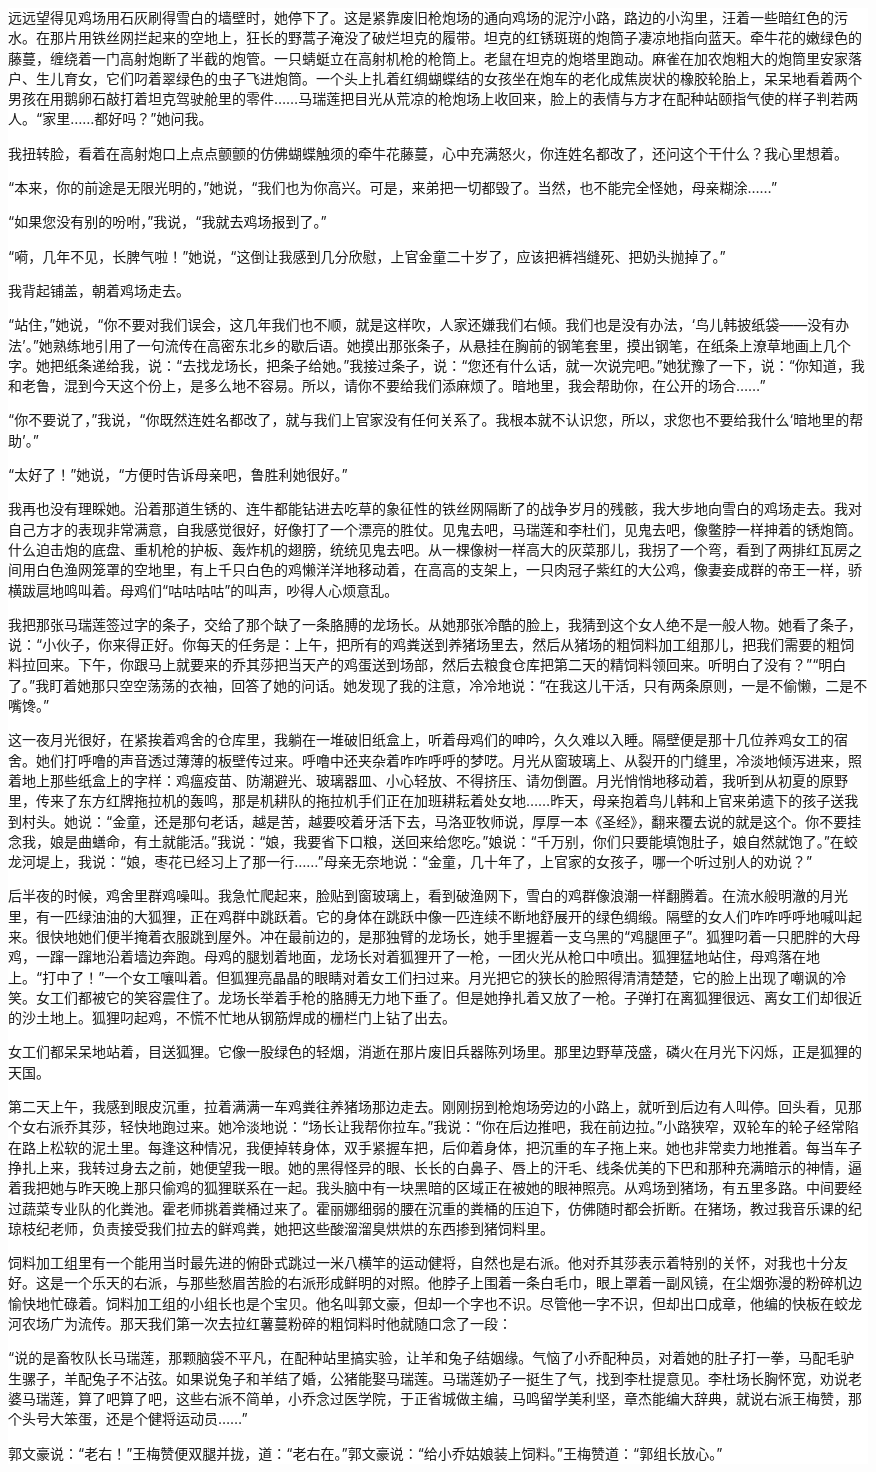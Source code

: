 远远望得见鸡场用石灰刷得雪白的墙壁时，她停下了。这是紧靠废旧枪炮场的通向鸡场的泥泞小路，路边的小沟里，汪着一些暗红色的污水。在那片用铁丝网拦起来的空地上，狂长的野蒿子淹没了破烂坦克的履带。坦克的红锈斑斑的炮筒子凄凉地指向蓝天。牵牛花的嫩绿色的藤蔓，缠绕着一门高射炮断了半截的炮管。一只蜻蜓立在高射机枪的枪筒上。老鼠在坦克的炮塔里跑动。麻雀在加农炮粗大的炮筒里安家落户、生儿育女，它们叼着翠绿色的虫子飞进炮筒。一个头上扎着红绸蝴蝶结的女孩坐在炮车的老化成焦炭状的橡胶轮胎上，呆呆地看着两个男孩在用鹅卵石敲打着坦克驾驶舱里的零件……马瑞莲把目光从荒凉的枪炮场上收回来，脸上的表情与方才在配种站颐指气使的样子判若两人。“家里……都好吗？”她问我。

我扭转脸，看着在高射炮口上点点颤颤的仿佛蝴蝶触须的牵牛花藤蔓，心中充满怒火，你连姓名都改了，还问这个干什么？我心里想着。

“本来，你的前途是无限光明的，”她说，“我们也为你高兴。可是，来弟把一切都毁了。当然，也不能完全怪她，母亲糊涂……”

“如果您没有别的吩咐，”我说，“我就去鸡场报到了。”

“嗬，几年不见，长脾气啦！”她说，“这倒让我感到几分欣慰，上官金童二十岁了，应该把裤裆缝死、把奶头抛掉了。”

我背起铺盖，朝着鸡场走去。

“站住，”她说，“你不要对我们误会，这几年我们也不顺，就是这样吹，人家还嫌我们右倾。我们也是没有办法，‘鸟儿韩披纸袋——没有办法’。”她熟练地引用了一句流传在高密东北乡的歇后语。她摸出那张条子，从悬挂在胸前的钢笔套里，摸出钢笔，在纸条上潦草地画上几个字。她把纸条递给我，说：“去找龙场长，把条子给她。”我接过条子，说：“您还有什么话，就一次说完吧。”她犹豫了一下，说：“你知道，我和老鲁，混到今天这个份上，是多么地不容易。所以，请你不要给我们添麻烦了。暗地里，我会帮助你，在公开的场合……”

“你不要说了，”我说，“你既然连姓名都改了，就与我们上官家没有任何关系了。我根本就不认识您，所以，求您也不要给我什么‘暗地里的帮助’。”

“太好了！”她说，“方便时告诉母亲吧，鲁胜利她很好。”

我再也没有理睬她。沿着那道生锈的、连牛都能钻进去吃草的象征性的铁丝网隔断了的战争岁月的残骸，我大步地向雪白的鸡场走去。我对自己方才的表现非常满意，自我感觉很好，好像打了一个漂亮的胜仗。见鬼去吧，马瑞莲和李杜们，见鬼去吧，像鳖脖一样抻着的锈炮筒。什么迫击炮的底盘、重机枪的护板、轰炸机的翅膀，统统见鬼去吧。从一棵像树一样高大的灰菜那儿，我拐了一个弯，看到了两排红瓦房之间用白色渔网笼罩的空地里，有上千只白色的鸡懒洋洋地移动着，在高高的支架上，一只肉冠子紫红的大公鸡，像妻妾成群的帝王一样，骄横跋扈地鸣叫着。母鸡们“咕咕咕咕”的叫声，吵得人心烦意乱。

我把那张马瑞莲签过字的条子，交给了那个缺了一条胳膊的龙场长。从她那张冷酷的脸上，我猜到这个女人绝不是一般人物。她看了条子，说：“小伙子，你来得正好。你每天的任务是：上午，把所有的鸡粪送到养猪场里去，然后从猪场的粗饲料加工组那儿，把我们需要的粗饲料拉回来。下午，你跟马上就要来的乔其莎把当天产的鸡蛋送到场部，然后去粮食仓库把第二天的精饲料领回来。听明白了没有？”“明白了。”我盯着她那只空空荡荡的衣袖，回答了她的问话。她发现了我的注意，冷冷地说：“在我这儿干活，只有两条原则，一是不偷懒，二是不嘴馋。”

这一夜月光很好，在紧挨着鸡舍的仓库里，我躺在一堆破旧纸盒上，听着母鸡们的呻吟，久久难以入睡。隔壁便是那十几位养鸡女工的宿舍。她们打呼噜的声音透过薄薄的板壁传过来。呼噜中还夹杂着咋咋呼呼的梦呓。月光从窗玻璃上、从裂开的门缝里，冷淡地倾泻进来，照着地上那些纸盒上的字样：鸡瘟疫苗、防潮避光、玻璃器皿、小心轻放、不得挤压、请勿倒置。月光悄悄地移动着，我听到从初夏的原野里，传来了东方红牌拖拉机的轰鸣，那是机耕队的拖拉机手们正在加班耕耘着处女地……昨天，母亲抱着鸟儿韩和上官来弟遗下的孩子送我到村头。她说：“金童，还是那句老话，越是苦，越要咬着牙活下去，马洛亚牧师说，厚厚一本《圣经》，翻来覆去说的就是这个。你不要挂念我，娘是曲蟮命，有土就能活。”我说：“娘，我要省下口粮，送回来给您吃。”娘说：“千万别，你们只要能填饱肚子，娘自然就饱了。”在蛟龙河堤上，我说：“娘，枣花已经习上了那一行……”母亲无奈地说：“金童，几十年了，上官家的女孩子，哪一个听过别人的劝说？”

后半夜的时候，鸡舍里群鸡噪叫。我急忙爬起来，脸贴到窗玻璃上，看到破渔网下，雪白的鸡群像浪潮一样翻腾着。在流水般明澈的月光里，有一匹绿油油的大狐狸，正在鸡群中跳跃着。它的身体在跳跃中像一匹连续不断地舒展开的绿色绸缎。隔壁的女人们咋咋呼呼地喊叫起来。很快地她们便半掩着衣服跳到屋外。冲在最前边的，是那独臂的龙场长，她手里握着一支乌黑的“鸡腿匣子”。狐狸叼着一只肥胖的大母鸡，一蹿一蹿地沿着墙边奔跑。母鸡的腿划着地面，龙场长对着狐狸开了一枪，一团火光从枪口中喷出。狐狸猛地站住，母鸡落在地上。“打中了！”一个女工嚷叫着。但狐狸亮晶晶的眼睛对着女工们扫过来。月光把它的狭长的脸照得清清楚楚，它的脸上出现了嘲讽的冷笑。女工们都被它的笑容震住了。龙场长举着手枪的胳膊无力地下垂了。但是她挣扎着又放了一枪。子弹打在离狐狸很远、离女工们却很近的沙土地上。狐狸叼起鸡，不慌不忙地从钢筋焊成的栅栏门上钻了出去。

女工们都呆呆地站着，目送狐狸。它像一股绿色的轻烟，消逝在那片废旧兵器陈列场里。那里边野草茂盛，磷火在月光下闪烁，正是狐狸的天国。

第二天上午，我感到眼皮沉重，拉着满满一车鸡粪往养猪场那边走去。刚刚拐到枪炮场旁边的小路上，就听到后边有人叫停。回头看，见那个女右派乔其莎，轻快地跑过来。她冷淡地说：“场长让我帮你拉车。”我说：“你在后边推吧，我在前边拉。”小路狭窄，双轮车的轮子经常陷在路上松软的泥土里。每逢这种情况，我便掉转身体，双手紧握车把，后仰着身体，把沉重的车子拖上来。她也非常卖力地推着。每当车子挣扎上来，我转过身去之前，她便望我一眼。她的黑得怪异的眼、长长的白鼻子、唇上的汗毛、线条优美的下巴和那种充满暗示的神情，逼着我把她与昨天晚上那只偷鸡的狐狸联系在一起。我头脑中有一块黑暗的区域正在被她的眼神照亮。从鸡场到猪场，有五里多路。中间要经过蔬菜专业队的化粪池。霍老师挑着粪桶过来了。霍丽娜细弱的腰在沉重的粪桶的压迫下，仿佛随时都会折断。在猪场，教过我音乐课的纪琼枝纪老师，负责接受我们拉去的鲜鸡粪，她把这些酸溜溜臭烘烘的东西掺到猪饲料里。

饲料加工组里有一个能用当时最先进的俯卧式跳过一米八横竿的运动健将，自然也是右派。他对乔其莎表示着特别的关怀，对我也十分友好。这是一个乐天的右派，与那些愁眉苦脸的右派形成鲜明的对照。他脖子上围着一条白毛巾，眼上罩着一副风镜，在尘烟弥漫的粉碎机边愉快地忙碌着。饲料加工组的小组长也是个宝贝。他名叫郭文豪，但却一个字也不识。尽管他一字不识，但却出口成章，他编的快板在蛟龙河农场广为流传。那天我们第一次去拉红薯蔓粉碎的粗饲料时他就随口念了一段：

“说的是畜牧队长马瑞莲，那颗脑袋不平凡，在配种站里搞实验，让羊和兔子结姻缘。气恼了小乔配种员，对着她的肚子打一拳，马配毛驴生骡子，羊配兔子不沾弦。如果说兔子和羊结了婚，公猪能娶马瑞莲。马瑞莲奶子一挺生了气，找到李杜提意见。李杜场长胸怀宽，劝说老婆马瑞莲，算了吧算了吧，这些右派不简单，小乔念过医学院，于正省城做主编，马鸣留学美利坚，章杰能编大辞典，就说右派王梅赞，那个头号大笨蛋，还是个健将运动员……”

郭文豪说：“老右！”王梅赞便双腿并拢，道：“老右在。”郭文豪说：“给小乔姑娘装上饲料。”王梅赞道：“郭组长放心。”
